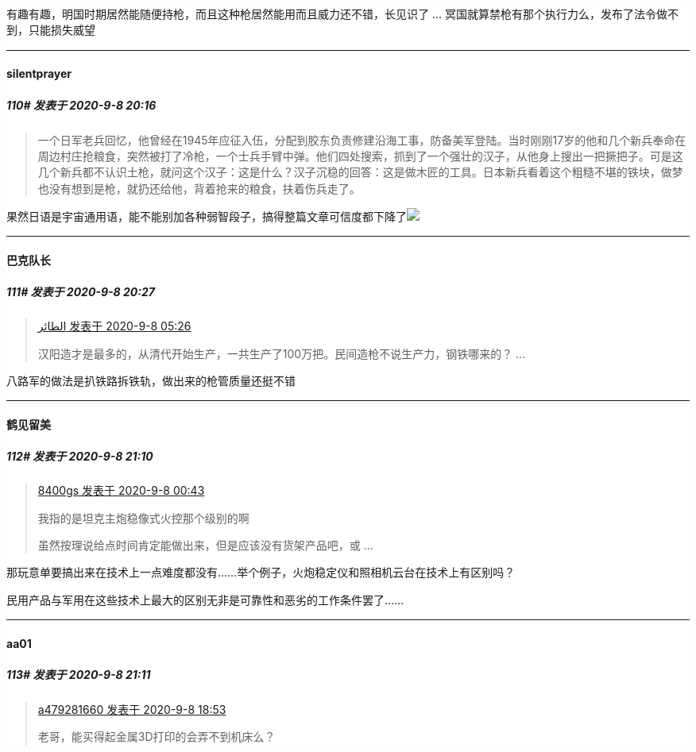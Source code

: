 有趣有趣，明国时期居然能随便持枪，而且这种枪居然能用而且威力还不错，长见识了 ...</blockquote>
冥国就算禁枪有那个执行力么，发布了法令做不到，只能损失威望


-----

####  silentprayer  
##### 110#       发表于 2020-9-8 20:16


<blockquote>一个日军老兵回忆，他曾经在1945年应征入伍，分配到胶东负责修建沿海工事，防备美军登陆。当时刚刚17岁的他和几个新兵奉命在周边村庄抢粮食，突然被打了冷枪，一个士兵手臂中弹。他们四处搜索，抓到了一个强壮的汉子，从他身上搜出一把撅把子。可是这几个新兵都不认识土枪，就问这个汉子：这是什么？汉子沉稳的回答：这是做木匠的工具。日本新兵看着这个粗糙不堪的铁块，做梦也没有想到是枪，就扔还给他，背着抢来的粮食，扶着伤兵走了。</blockquote>

果然日语是宇宙通用语，能不能别加各种弱智段子，搞得整篇文章可信度都下降了<img src="https://static.saraba1st.com/image/smiley/face2017/067.png" referrerpolicy="no-referrer">


-----

####  巴克队长  
##### 111#       发表于 2020-9-8 20:27


<blockquote><a href="httphttps://bbs.saraba1st.com/2b/forum.php?mod=redirect&amp;goto=findpost&amp;pid=48671281&amp;ptid=1958674" target="_blank">الطائر 发表于 2020-9-8 05:26</a>

汉阳造才是最多的，从清代开始生产，一共生产了100万把。民间造枪不说生产力，钢铁哪来的？ ...</blockquote>
八路军的做法是扒铁路拆铁轨，做出来的枪管质量还挺不错


-----

####  鹤见留美  
##### 112#       发表于 2020-9-8 21:10


<blockquote><a href="httphttps://bbs.saraba1st.com/2b/forum.php?mod=redirect&amp;goto=findpost&amp;pid=48670720&amp;ptid=1958674" target="_blank">8400gs 发表于 2020-9-8 00:43</a>

我指的是坦克主炮稳像式火控那个级别的啊


虽然按理说给点时间肯定能做出来，但是应该没有货架产品吧，或 ...</blockquote>
那玩意单要搞出来在技术上一点难度都没有……举个例子，火炮稳定仪和照相机云台在技术上有区别吗？

民用产品与军用在这些技术上最大的区别无非是可靠性和恶劣的工作条件罢了……


-----

####  aa01  
##### 113#       发表于 2020-9-8 21:11


<blockquote><a href="httphttps://bbs.saraba1st.com/2b/forum.php?mod=redirect&amp;goto=findpost&amp;pid=48678249&amp;ptid=1958674" target="_blank">a479281660 发表于 2020-9-8 18:53</a>

老哥，能买得起金属3D打印的会弄不到机床么？
